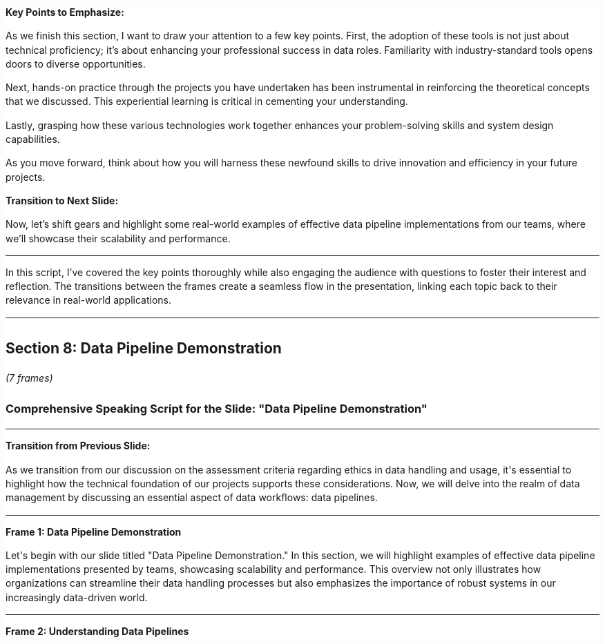 **Key Points to Emphasize:**

As we finish this section, I want to draw your attention to a few key points. First, the adoption of these tools is not just about technical proficiency; it’s about enhancing your professional success in data roles. Familiarity with industry-standard tools opens doors to diverse opportunities.

Next, hands-on practice through the projects you have undertaken has been instrumental in reinforcing the theoretical concepts that we discussed. This experiential learning is critical in cementing your understanding.

Lastly, grasping how these various technologies work together enhances your problem-solving skills and system design capabilities. 

As you move forward, think about how you will harness these newfound skills to drive innovation and efficiency in your future projects. 

**Transition to Next Slide:**

Now, let’s shift gears and highlight some real-world examples of effective data pipeline implementations from our teams, where we’ll showcase their scalability and performance. 

---

In this script, I’ve covered the key points thoroughly while also engaging the audience with questions to foster their interest and reflection. The transitions between the frames create a seamless flow in the presentation, linking each topic back to their relevance in real-world applications.

---

## Section 8: Data Pipeline Demonstration
*(7 frames)*

### Comprehensive Speaking Script for the Slide: "Data Pipeline Demonstration"

---

**Transition from Previous Slide:**

As we transition from our discussion on the assessment criteria regarding ethics in data handling and usage, it's essential to highlight how the technical foundation of our projects supports these considerations. Now, we will delve into the realm of data management by discussing an essential aspect of data workflows: data pipelines. 

---

**Frame 1: Data Pipeline Demonstration**

Let's begin with our slide titled "Data Pipeline Demonstration." In this section, we will highlight examples of effective data pipeline implementations presented by teams, showcasing scalability and performance. This overview not only illustrates how organizations can streamline their data handling processes but also emphasizes the importance of robust systems in our increasingly data-driven world.

---

**Frame 2: Understanding Data Pipelines**
